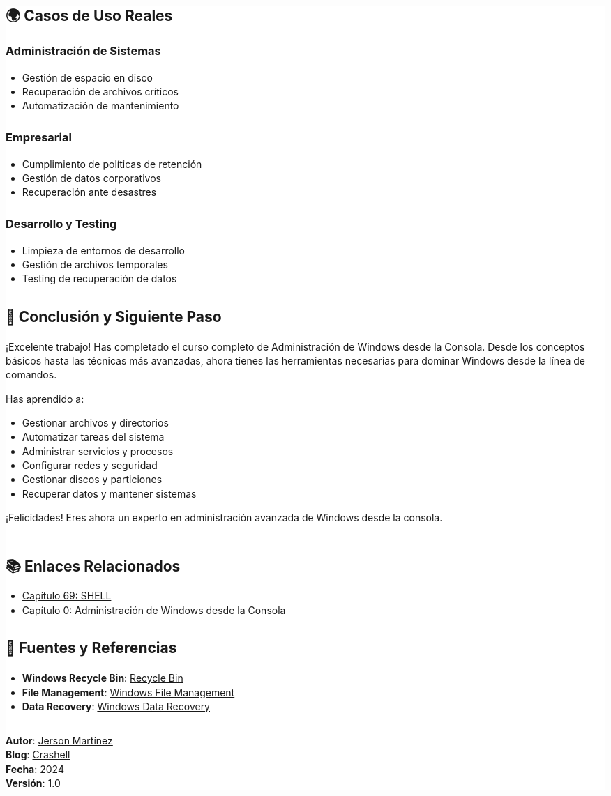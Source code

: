 ## 🌍 Casos de Uso Reales

### **Administración de Sistemas**
- Gestión de espacio en disco
- Recuperación de archivos críticos
- Automatización de mantenimiento

### **Empresarial**
- Cumplimiento de políticas de retención
- Gestión de datos corporativos
- Recuperación ante desastres

### **Desarrollo y Testing**
- Limpieza de entornos de desarrollo
- Gestión de archivos temporales
- Testing de recuperación de datos

## 🎯 Conclusión y Siguiente Paso

¡Excelente trabajo! Has completado el curso completo de Administración de Windows desde la Consola. Desde los conceptos básicos hasta las técnicas más avanzadas, ahora tienes las herramientas necesarias para dominar Windows desde la línea de comandos.

Has aprendido a:
- Gestionar archivos y directorios
- Automatizar tareas del sistema
- Administrar servicios y procesos
- Configurar redes y seguridad
- Gestionar discos y particiones
- Recuperar datos y mantener sistemas

¡Felicidades! Eres ahora un experto en administración avanzada de Windows desde la consola.

---

## 📚 Enlaces Relacionados

- [Capítulo 69: SHELL](69.%20SHELL.md)
- [Capítulo 0: Administración de Windows desde la Consola](0.%20Administración%20de%20Windows%20desde%20la%20Consola.md)

## 🔗 Fuentes y Referencias

- **Windows Recycle Bin**: [Recycle Bin](https://docs.microsoft.com/en-us/windows/win32/shell/recycle-bin)
- **File Management**: [Windows File Management](https://docs.microsoft.com/en-us/windows/win32/fileio/file-management)
- **Data Recovery**: [Windows Data Recovery](https://docs.microsoft.com/en-us/windows/win32/fileio/data-recovery)

---

**Autor**: [Jerson Martínez](https://jersonmartinez.com)  
**Blog**: [Crashell](https://crashell.com)  
**Fecha**: 2024  
**Versión**: 1.0 